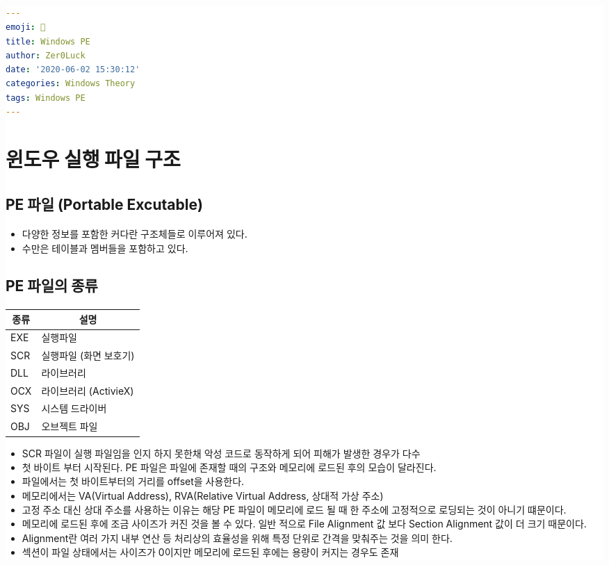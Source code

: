 ```yaml
---
emoji: 🧩
title: Windows PE
author: Zer0Luck
date: '2020-06-02 15:30:12'
categories: Windows Theory
tags: Windows PE
---
```

# 윈도우 실행 파일 구조

## PE 파일 (Portable Excutable)

- 다양한 정보를 포함한 커다란 구조체들로 이루어져 있다.
- 수만은 테이블과 멤버들을 포함하고 있다.

## PE 파일의 종류

|종류|설명|
|----|----|
|EXE|실행파일|
|SCR|실행파일 (화면 보호기)|
|DLL|라이브러리|
|OCX|라이브러리 (ActivieX)|
|SYS|시스템 드라이버|
|OBJ|오브젝트 파일|

- SCR 파일이 실행 파일임을 인지 하지 못한채 악성 코드로 동작하게 되어 피해가 발생한 경우가 다수
- 첫 바이트 부터 시작된다. PE 파일은 파일에 존재할 때의 구조와 메모리에 로드된 후의 모습이 달라진다.
- 파일에서는 첫 바이트부터의 거리를 offset을 사용한다.
- 메모리에서는 VA(Virtual Address), RVA(Relative Virtual Address, 상대적 가상 주소)
- 고정 주소 대신 상대 주소를 사용하는 이유는 해당 PE 파일이 메모리에 로드 될 때 한 주소에 고정적으로 로딩되는 것이 아니기 떄문이다.
- 메모리에 로드된 후에 조금 사이즈가 커진 것을 볼 수 있다. 일반 적으로 File Alignment 값 보다 Section Alignment 값이 더 크기 때문이다.
- Alignment란 여러 가지 내부 연산 등 처리상의 효율성을 위해 특정 단위로 간격을 맞춰주는 것을 의미  한다.
- 섹션이 파일 상태에서는 사이즈가 0이지만 메모리에 로드된 후에는 용량이 커지는 경우도 존재
